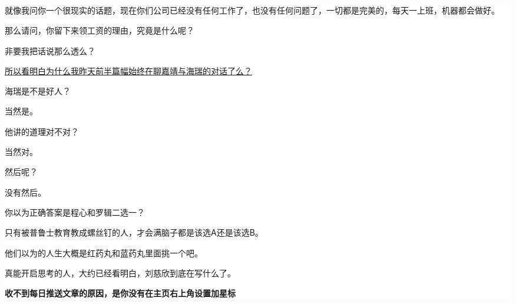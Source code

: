就像我问你一个很现实的话题，现在你们公司已经没有任何工作了，也没有任何问题了，一切都是完美的，每天一上班，机器都会做好。

那么请问，你留下来领工资的理由，究竟是什么呢？

非要我把话说那么透么？

[所以看明白为什么我昨天前半篇幅始终在聊嘉靖与海瑞的对话了么？](http://mp.weixin.qq.com/s?__biz=MzU3NDc5Nzc0NQ==&mid=2247527262&idx=1&sn=ef536d39769ccd7bcb1218106f93269c&chksm=fd2ec980ca5940967aa32d5a115dbc29eedf6da9613f067a177d611d9018d5cd75b81068b1de&scene=21#wechat_redirect)

海瑞是不是好人？  

当然是。

他讲的道理对不对？

当然对。

然后呢？

没有然后。

你以为正确答案是程心和罗辑二选一？

只有被普鲁士教育教成螺丝钉的人，才会满脑子都是该选A还是该选B。

他们以为的人生大概是红药丸和蓝药丸里面挑一个吧。

真能开启思考的人，大约已经看明白，刘慈欣到底在写什么了。

 **收不到每日推送文章的原因，是你没有在主页右上角设置加星标**

